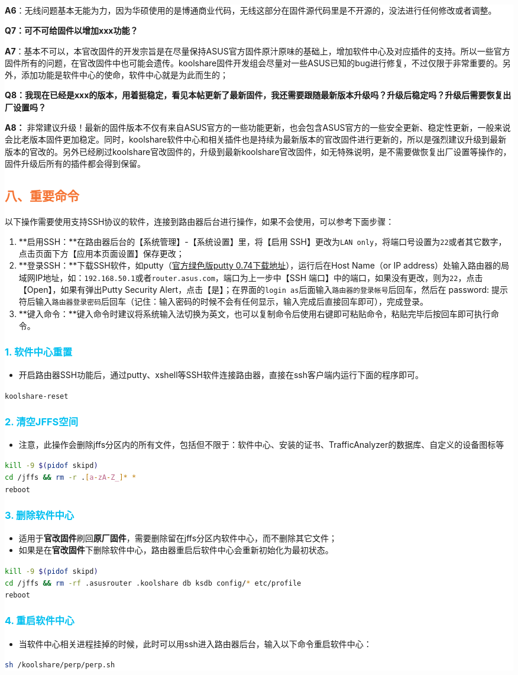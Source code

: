 **A6**：无线问题基本无能为力，因为华硕使用的是博通商业代码，无线这部分在固件源代码里是不开源的，没法进行任何修改或者调整。

**Q7：可不可给固件以增加xxx功能？**

**A7**：基本不可以，本官改固件的开发宗旨是在尽量保持ASUS官方固件原汁原味的基础上，增加软件中心及对应插件的支持。所以一些官方固件所有的问题，在官改固件中也可能会遗传。koolshare固件开发组会尽量对一些ASUS已知的bug进行修复，不过仅限于非常重要的。另外，添加功能是软件中心的使命，软件中心就是为此而生的；

**Q8：我现在已经是xxx的版本，用着挺稳定，看见本帖更新了最新固件，我还需要跟随最新版本升级吗？升级后稳定吗？升级后需要恢复出厂设置吗？**

**A8：** 非常建议升级！最新的固件版本不仅有来自ASUS官方的一些功能更新，也会包含ASUS官方的一些安全更新、稳定性更新，一般来说会比老版本固件更加稳定。同时，koolshare软件中心和相关插件也是持续为最新版本的官改固件进行更新的，所以是强烈建议升级到最新版本的官改的。另外已经刷过koolshare官改固件的，升级到最新koolshare官改固件，如无特殊说明，是不需要做恢复出厂设置等操作的，固件升级后所有的插件都会得到保留。

## <font color="#f57332">八、重要命令</font>
以下操作需要使用支持SSH协议的软件，连接到路由器后台进行操作，如果不会使用，可以参考下面步骤：

1. **启用SSH：**在路由器后台的【系统管理】-【系统设置】里，将【启用 SSH】更改为`LAN only`，将端口号设置为`22`或者其它数字，点击页面下方【应用本页面设置】保存更改；
2. **登录SSH：**下载SSH软件，如putty（[官方绿色版putty 0.74下载地址](https://the.earth.li/~sgtatham/putty/0.74/w64/putty.exe)），运行后在Host Name（or IP address）处输入路由器的局域网IP地址，如：`192.168.50.1`或者`router.asus.com`，端口为上一步中【SSH 端口】中的端口，如果没有更改，则为`22`，点击【Open】，如果有弹出Putty Security Alert，点击【是】；在界面的`login as`后面输入`路由器的登录帐号`后回车，然后在 password: 提示符后输入`路由器登录密码`后回车（记住：输入密码的时候不会有任何显示，输入完成后直接回车即可），完成登录。
3. **键入命令：**键入命令时建议将系统输入法切换为英文，也可以复制命令后使用右键即可粘贴命令，粘贴完毕后按回车即可执行命令。

### <font color="##00BFFF">1. 软件中心重置</font>

- 开启路由器SSH功能后，通过putty、xshell等SSH软件连接路由器，直接在ssh客户端内运行下面的程序即可。

```bash
koolshare-reset
```

### <font color="##00BFFF">2. 清空JFFS空间</font>

- 注意，此操作会删除jffs分区内的所有文件，包括但不限于：软件中心、安装的证书、TrafficAnalyzer的数据库、自定义的设备图标等
```bash
kill -9 $(pidof skipd)
cd /jffs && rm -r .[a-zA-Z_]* *
reboot
```

### <font color="##00BFFF">3. 删除软件中心</font>

- 适用于**官改固件**刷回**原厂固件**，需要删除留在jffs分区内软件中心，而不删除其它文件；
- 如果是在**官改固件**下删除软件中心，路由器重启后软件中心会重新初始化为最初状态。
```bash
kill -9 $(pidof skipd)
cd /jffs && rm -rf .asusrouter .koolshare db ksdb config/* etc/profile
reboot
```

### <font color="##00BFFF">4. 重启软件中心</font>

- 当软件中心相关进程挂掉的时候，此时可以用ssh进入路由器后台，输入以下命令重启软件中心：
```bash
sh /koolshare/perp/perp.sh
```
